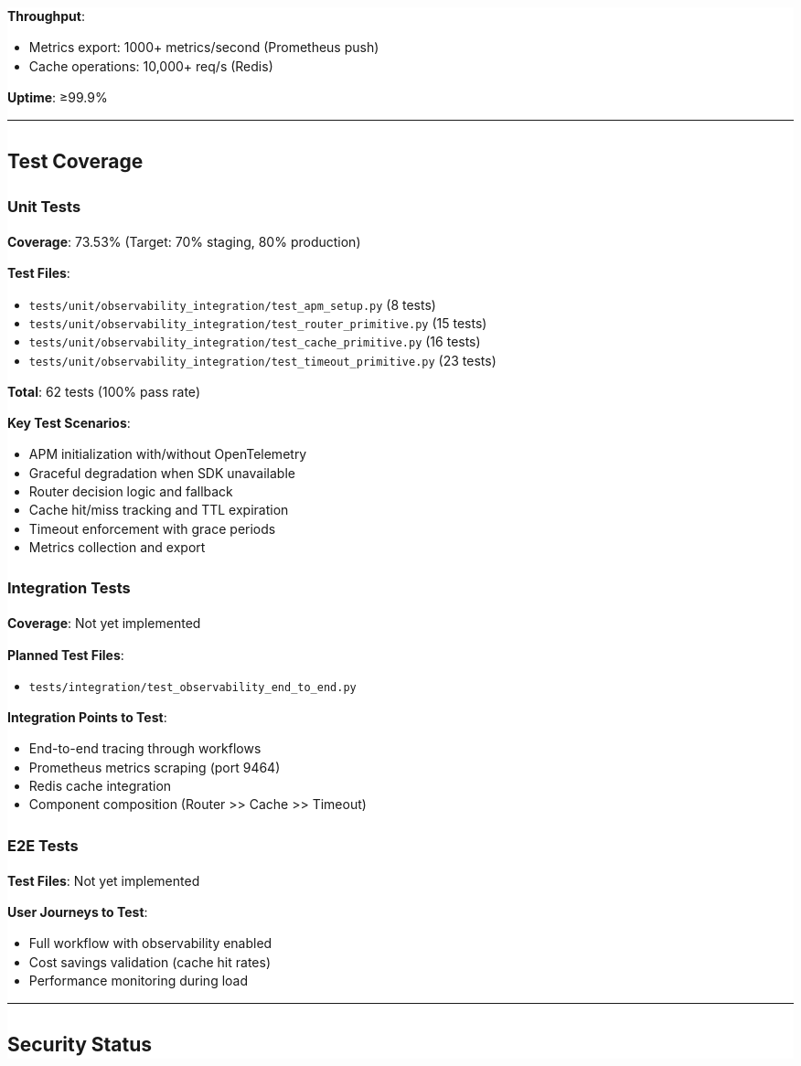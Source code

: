 **Throughput**: 
- Metrics export: 1000+ metrics/second (Prometheus push)
- Cache operations: 10,000+ req/s (Redis)

**Uptime**: ≥99.9%

---

## Test Coverage

### Unit Tests

**Coverage**: 73.53% (Target: 70% staging, 80% production)

**Test Files**:
- `tests/unit/observability_integration/test_apm_setup.py` (8 tests)
- `tests/unit/observability_integration/test_router_primitive.py` (15 tests)
- `tests/unit/observability_integration/test_cache_primitive.py` (16 tests)
- `tests/unit/observability_integration/test_timeout_primitive.py` (23 tests)

**Total**: 62 tests (100% pass rate)

**Key Test Scenarios**:
- APM initialization with/without OpenTelemetry
- Graceful degradation when SDK unavailable
- Router decision logic and fallback
- Cache hit/miss tracking and TTL expiration
- Timeout enforcement with grace periods
- Metrics collection and export

### Integration Tests

**Coverage**: Not yet implemented

**Planned Test Files**:
- `tests/integration/test_observability_end_to_end.py`

**Integration Points to Test**:
- End-to-end tracing through workflows
- Prometheus metrics scraping (port 9464)
- Redis cache integration
- Component composition (Router >> Cache >> Timeout)

### E2E Tests

**Test Files**: Not yet implemented

**User Journeys to Test**:
- Full workflow with observability enabled
- Cost savings validation (cache hit rates)
- Performance monitoring during load

---

## Security Status
